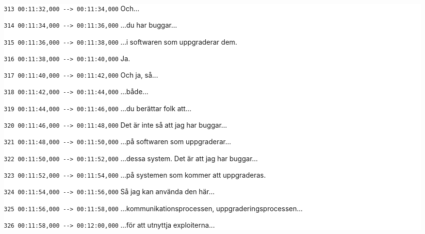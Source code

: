 

`313 00:11:32,000 --> 00:11:34,000`
Och...



`314 00:11:34,000 --> 00:11:36,000`
\...du har buggar...



`315 00:11:36,000 --> 00:11:38,000`
\...i softwaren som uppgraderar dem.



`316 00:11:38,000 --> 00:11:40,000`
Ja.



`317 00:11:40,000 --> 00:11:42,000`
Och ja, så...



`318 00:11:42,000 --> 00:11:44,000`
\...både...



`319 00:11:44,000 --> 00:11:46,000`
\...du berättar folk att...



`320 00:11:46,000 --> 00:11:48,000`
Det är inte så att jag har buggar...



`321 00:11:48,000 --> 00:11:50,000`
\...på softwaren som uppgraderar...



`322 00:11:50,000 --> 00:11:52,000`
\...dessa system. Det är att jag har buggar...



`323 00:11:52,000 --> 00:11:54,000`
\...på systemen som kommer att uppgraderas.



`324 00:11:54,000 --> 00:11:56,000`
Så jag kan använda den här...



`325 00:11:56,000 --> 00:11:58,000`
\...kommunikationsprocessen, uppgraderingsprocessen...



`326 00:11:58,000 --> 00:12:00,000`
\...för att utnyttja exploiterna...
